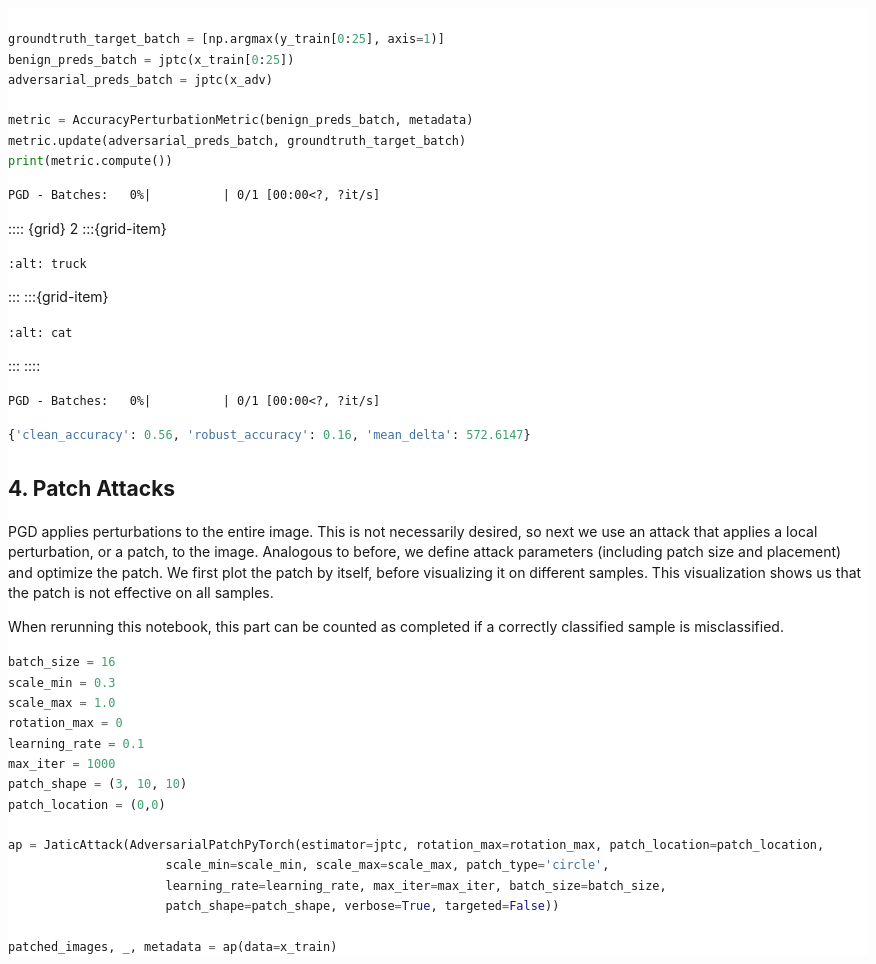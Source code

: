 ```python

groundtruth_target_batch = [np.argmax(y_train[0:25], axis=1)]
benign_preds_batch = jptc(x_train[0:25])
adversarial_preds_batch = jptc(x_adv)

metric = AccuracyPerturbationMetric(benign_preds_batch, metadata)
metric.update(adversarial_preds_batch, groundtruth_target_batch)
print(metric.compute())
```

```text
PGD - Batches:   0%|          | 0/1 [00:00<?, ?it/s]
```

:::: {grid} 2
:::{grid-item}

```{image} /_static/how-to/wb-3.png
:alt: truck
```

:::
:::{grid-item}

```{image} /_static/how-to/wb-4.png
:alt: cat
```

:::
::::

```text
PGD - Batches:   0%|          | 0/1 [00:00<?, ?it/s]
```

```python
{'clean_accuracy': 0.56, 'robust_accuracy': 0.16, 'mean_delta': 572.6147}
```

## 4. Patch Attacks

PGD applies perturbations to the entire image. This is not necessarily desired, so next we use an attack that applies a
local perturbation, or a patch, to the image. Analogous to before, we define attack parameters (including patch size and
placement) and optimize the patch. We first plot the patch by itself, before visualizing it on different samples. This
visualization shows us that the patch is not effective on all samples.

When rerunning this notebook, this part can be counted as completed if a correctly classified sample is misclassified.

```python
batch_size = 16
scale_min = 0.3
scale_max = 1.0
rotation_max = 0
learning_rate = 0.1
max_iter = 1000
patch_shape = (3, 10, 10)
patch_location = (0,0)

ap = JaticAttack(AdversarialPatchPyTorch(estimator=jptc, rotation_max=rotation_max, patch_location=patch_location,
                      scale_min=scale_min, scale_max=scale_max, patch_type='circle',
                      learning_rate=learning_rate, max_iter=max_iter, batch_size=batch_size,
                      patch_shape=patch_shape, verbose=True, targeted=False))

patched_images, _, metadata = ap(data=x_train)
```
